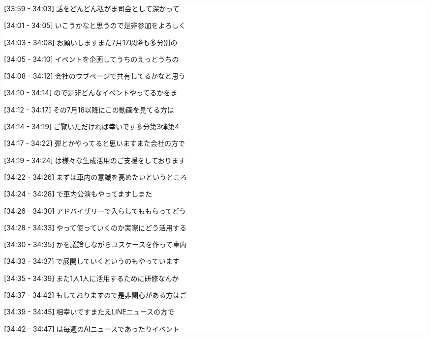 [33:59 - 34:03]
話をどんどん私がま司会として深かって

[34:01 - 34:05]
いこうかなと思うので是非参加をよろしく

[34:03 - 34:08]
お願いしますまた7月17以降も多分別の

[34:05 - 34:10]
イベントを企画してうちのえっとうちの

[34:08 - 34:12]
会社のウブページで共有してるかなと思う

[34:10 - 34:14]
ので是非どんなイベントやってるかをま

[34:12 - 34:17]
その7月18以降にこの動画を見てる方は

[34:14 - 34:19]
ご覧いただければ幸いです多分第3弾第4

[34:17 - 34:22]
弾とかやってると思いますまた会社の方で

[34:19 - 34:24]
は様々な生成活用のご支援をしております

[34:22 - 34:26]
まずは車内の意識を高めたいというところ

[34:24 - 34:28]
で車内公演もやってますしまた

[34:26 - 34:30]
アドバイザリーで入らしてももらってどう

[34:28 - 34:33]
やって使っていくのか実際にどう活用する

[34:30 - 34:35]
かを議論しながらユスケースを作って車内

[34:33 - 34:37]
で展開していくというのもやっています

[34:35 - 34:39]
また1人1人に活用するために研修なんか

[34:37 - 34:42]
もしておりますので是非関心がある方はご

[34:39 - 34:45]
相幸いですまたえLINEニュースの方で

[34:42 - 34:47]
は毎週のAIニュースであったりイベント
